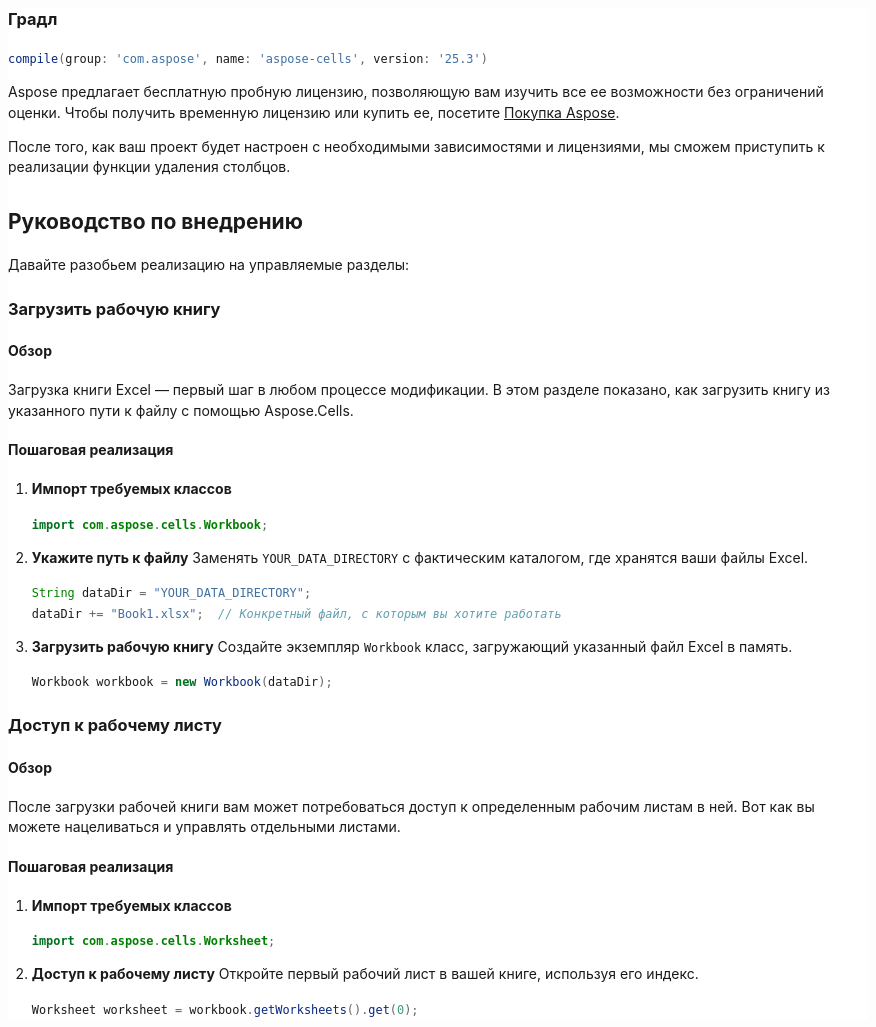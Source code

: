 ### Градл
```gradle
compile(group: 'com.aspose', name: 'aspose-cells', version: '25.3')
```

Aspose предлагает бесплатную пробную лицензию, позволяющую вам изучить все ее возможности без ограничений оценки. Чтобы получить временную лицензию или купить ее, посетите [Покупка Aspose](https://purchase.aspose.com/buy).

После того, как ваш проект будет настроен с необходимыми зависимостями и лицензиями, мы сможем приступить к реализации функции удаления столбцов.

## Руководство по внедрению
Давайте разобьем реализацию на управляемые разделы:

### Загрузить рабочую книгу
#### Обзор
Загрузка книги Excel — первый шаг в любом процессе модификации. В этом разделе показано, как загрузить книгу из указанного пути к файлу с помощью Aspose.Cells.

#### Пошаговая реализация
1. **Импорт требуемых классов**
   ```java
   import com.aspose.cells.Workbook;
   ```
2. **Укажите путь к файлу**
   Заменять `YOUR_DATA_DIRECTORY` с фактическим каталогом, где хранятся ваши файлы Excel.
   ```java
   String dataDir = "YOUR_DATA_DIRECTORY";
   dataDir += "Book1.xlsx";  // Конкретный файл, с которым вы хотите работать
   ```
3. **Загрузить рабочую книгу**
   Создайте экземпляр `Workbook` класс, загружающий указанный файл Excel в память.
   ```java
   Workbook workbook = new Workbook(dataDir);
   ```

### Доступ к рабочему листу
#### Обзор
После загрузки рабочей книги вам может потребоваться доступ к определенным рабочим листам в ней. Вот как вы можете нацеливаться и управлять отдельными листами.

#### Пошаговая реализация
1. **Импорт требуемых классов**
   ```java
   import com.aspose.cells.Worksheet;
   ```
2. **Доступ к рабочему листу**
   Откройте первый рабочий лист в вашей книге, используя его индекс.
   ```java
   Worksheet worksheet = workbook.getWorksheets().get(0);
   ```
